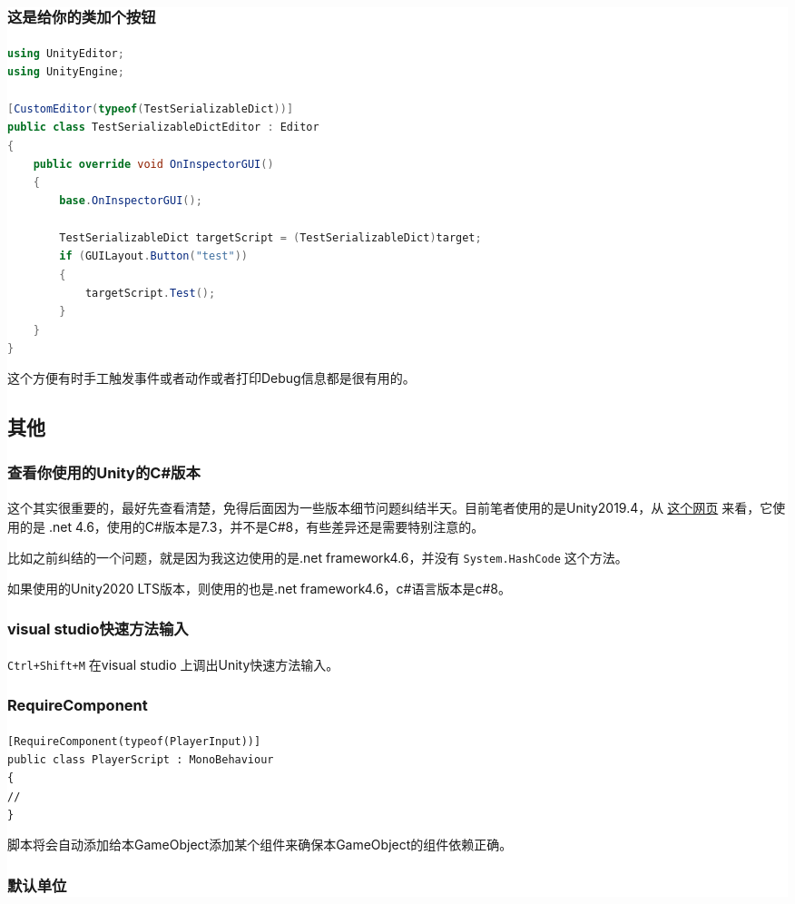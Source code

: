 ### 这是给你的类加个按钮

```c#
using UnityEditor;
using UnityEngine;

[CustomEditor(typeof(TestSerializableDict))]
public class TestSerializableDictEditor : Editor
{
    public override void OnInspectorGUI()
    {
        base.OnInspectorGUI();

        TestSerializableDict targetScript = (TestSerializableDict)target;
        if (GUILayout.Button("test"))
        {
            targetScript.Test();
        }
    }
}
```

这个方便有时手工触发事件或者动作或者打印Debug信息都是很有用的。





## 其他

### 查看你使用的Unity的C#版本

这个其实很重要的，最好先查看清楚，免得后面因为一些版本细节问题纠结半天。目前笔者使用的是Unity2019.4，从 [这个网页](https://docs.unity3d.com/2019.4/Documentation/Manual/CSharpCompiler.html) 来看，它使用的是 .net 4.6，使用的C#版本是7.3，并不是C#8，有些差异还是需要特别注意的。

比如之前纠结的一个问题，就是因为我这边使用的是.net framework4.6，并没有 `System.HashCode` 这个方法。

如果使用的Unity2020 LTS版本，则使用的也是.net framework4.6，c#语言版本是c#8。

### visual studio快速方法输入

`Ctrl+Shift+M` 在visual studio 上调出Unity快速方法输入。

### RequireComponent

```
[RequireComponent(typeof(PlayerInput))]
public class PlayerScript : MonoBehaviour
{
//
}
```

脚本将会自动添加给本GameObject添加某个组件来确保本GameObject的组件依赖正确。

### 默认单位
